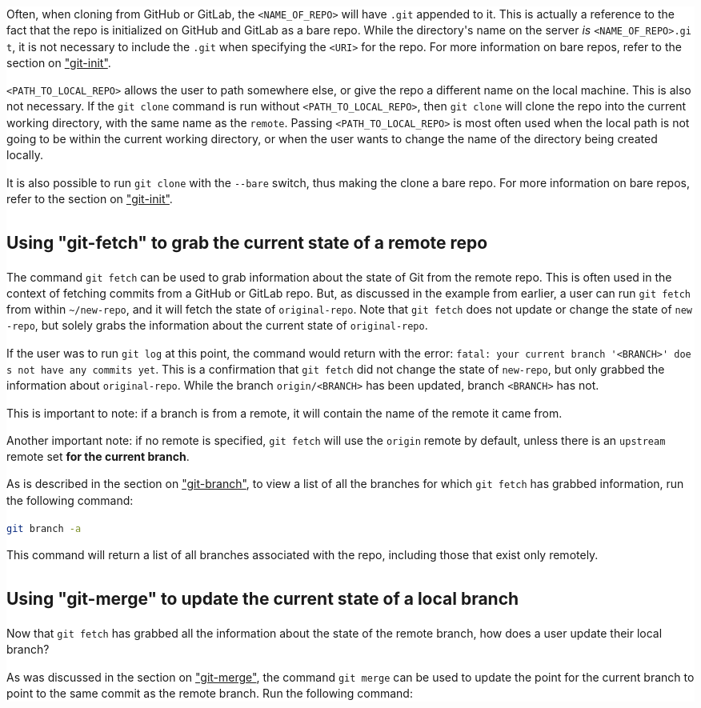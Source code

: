 Often, when cloning from GitHub or GitLab, the `<NAME_OF_REPO>` will have `.git` appended to it. This is actually a reference to the fact that the repo is initialized on GitHub and GitLab as a bare repo. While the directory's name on the server *is* `<NAME_OF_REPO>.git`, it is not necessary to include the `.git` when specifying the `<URI>` for the repo. For more information on bare repos, refer to the section on ["git-init"](git-init.md#bare-repositories).

`<PATH_TO_LOCAL_REPO>` allows the user to path somewhere else, or give the repo a different name on the local machine. This is also not necessary. If the `git clone` command is run without `<PATH_TO_LOCAL_REPO>`, then `git clone` will clone the repo into the current working directory, with the same name as the `remote`. Passing `<PATH_TO_LOCAL_REPO>` is most often used when the local path is not going to be within the current working directory, or when the user wants to change the name of the directory being created locally.

It is also possible to run `git clone` with the `--bare` switch, thus making the clone a bare repo. For more information on bare repos, refer to the section on ["git-init"](git-init.md#bare-repositories).

Using "git-fetch" to grab the current state of a remote repo
------------------------------------------------------------

The command `git fetch` can be used to grab information about the state of Git from the remote repo. This is often used in the context of fetching commits from a GitHub or GitLab repo. But, as discussed in the example from earlier, a user can run `git fetch` from within `~/new-repo`, and it will fetch the state of `original-repo`. Note that `git fetch` does not update or change the state of `new-repo`, but solely grabs the information about the current state of `original-repo`.

If the user was to run `git log` at this point, the command would return with the error: `fatal: your current branch '<BRANCH>' does not have any commits yet`. This is a confirmation that `git fetch` did not change the state of `new-repo`, but only grabbed the information about `original-repo`. While the branch `origin/<BRANCH>` has been updated, branch `<BRANCH>` has not.

This is important to note: if a branch is from a remote, it will contain the name of the remote it came from.

Another important note: if no remote is specified, `git fetch` will use the `origin` remote by default, unless there is an `upstream` remote set **for the current branch**.

As is described in the section on ["git-branch"](git-branch.md#listing-branches), to view a list of all the branches for which `git fetch` has grabbed information, run the following command:

```bash
git branch -a
```

This command will return a list of all branches associated with the repo, including those that exist only remotely.

Using "git-merge" to update the current state of a local branch
---------------------------------------------------------------

Now that `git fetch` has grabbed all the information about the state of the remote branch, how does a user update their local branch?

As was discussed in the section on ["git-merge"](git-merge.md#how-to-perform-a-fast-forward-merge), the command `git merge` can be used to update the point for the current branch to point to the same commit as the remote branch. Run the following command:
